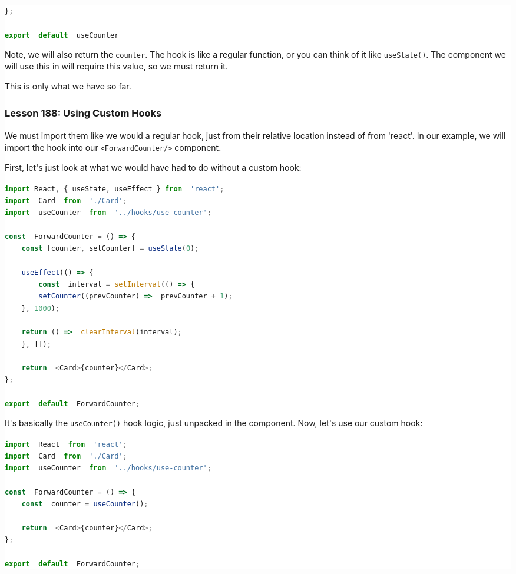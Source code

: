 ```js
};

export  default  useCounter
```

Note, we will also return the `counter`. The hook is like a regular function, or you can think of it like `useState()`. The component we will use this in will require this value, so we must return it. 

This is only what we have so far. 

### Lesson 188: Using Custom Hooks

We must import them like we would a regular hook, just from their relative location instead of from 'react'. In our example, we will import the hook into our `<ForwardCounter/>` component. 

First, let's just look at what we would have had to do without a custom hook:

```js
import React, { useState, useEffect } from  'react';
import  Card  from  './Card';
import  useCounter  from  '../hooks/use-counter';

const  ForwardCounter = () => {
	const [counter, setCounter] = useState(0);

	useEffect(() => {
		const  interval = setInterval(() => {
		setCounter((prevCounter) =>  prevCounter + 1);
	}, 1000);
	
	return () =>  clearInterval(interval);
	}, []);
	
	return  <Card>{counter}</Card>;
};

export  default  ForwardCounter;
```

It's basically the `useCounter()` hook logic, just unpacked in the component. Now, let's use our custom hook:

```js
import  React  from  'react';
import  Card  from  './Card';
import  useCounter  from  '../hooks/use-counter';

const  ForwardCounter = () => {
	const  counter = useCounter();
	
	return  <Card>{counter}</Card>;
};

export  default  ForwardCounter;
```
